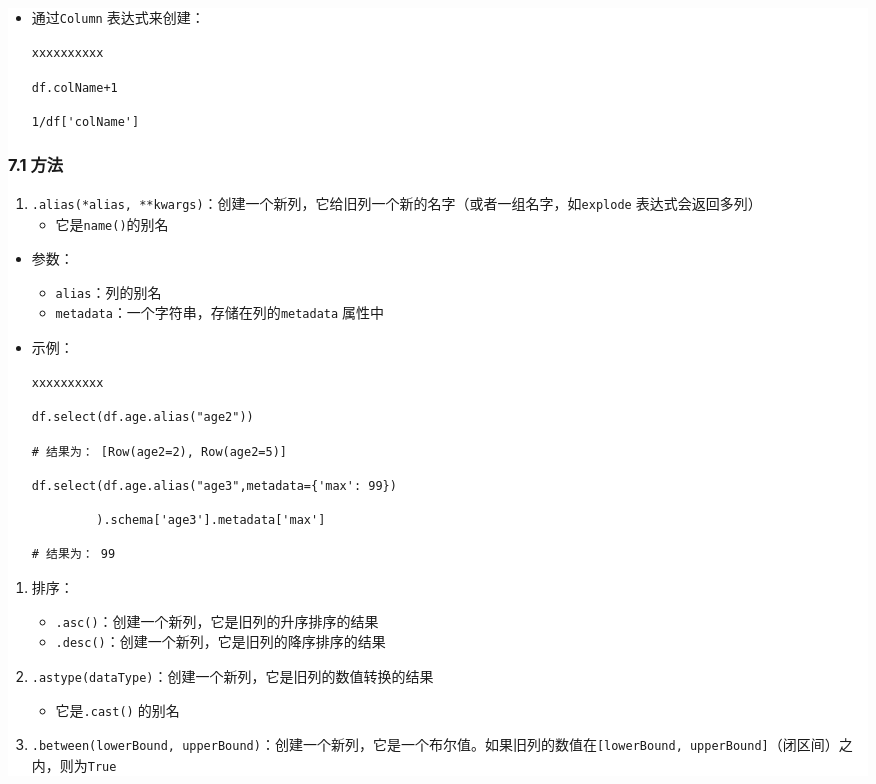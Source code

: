   - 通过`Column` 表达式来创建：

     ```
     xxxxxxxxxx
     ```

     ```
     df.colName+1
     ```

     ```
     1/df['colName']
     ```

### 7.1 方法

1. `.alias(*alias, **kwargs)`：创建一个新列，它给旧列一个新的名字（或者一组名字，如`explode` 表达式会返回多列）
   - 它是`name()`的别名

- 参数：

  - `alias`：列的别名
  - `metadata`：一个字符串，存储在列的`metadata` 属性中

- 示例：

  ```
  xxxxxxxxxx
  ```

  ```
  df.select(df.age.alias("age2"))
  ```

  ```
  # 结果为： [Row(age2=2), Row(age2=5)]
  ```

  ```
  df.select(df.age.alias("age3",metadata={'max': 99})
  ```

  ```
           ).schema['age3'].metadata['max']
  ```

  ```
  # 结果为： 99
  ```

1. 排序：

   - `.asc()`：创建一个新列，它是旧列的升序排序的结果
   - `.desc()`：创建一个新列，它是旧列的降序排序的结果

2. `.astype(dataType)`：创建一个新列，它是旧列的数值转换的结果

   - 它是`.cast()` 的别名

3. `.between(lowerBound, upperBound)`：创建一个新列，它是一个布尔值。如果旧列的数值在`[lowerBound, upperBound]`（闭区间）之内，则为`True`
